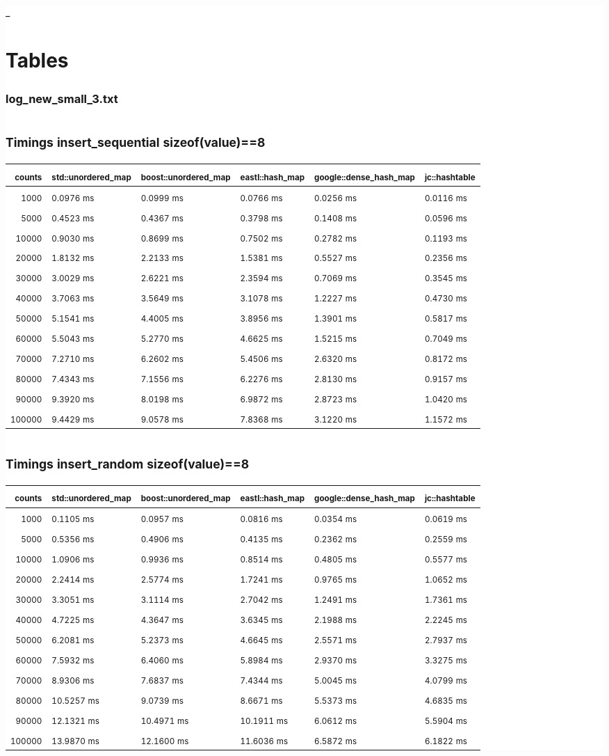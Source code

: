 _
<br/>

# Tables

### log_new_small_3.txt


## <sub>Timings</sub> <sub>insert_sequential</sub> <sub>sizeof(value)==8</sub>

| <sub>counts</sub> | <sub>std::unordered_map</sub> | <sub>boost::unordered_map</sub> | <sub>eastl::hash_map</sub> | <sub>google::dense_hash_map</sub> | <sub>jc::hashtable</sub> |
|-------:|--------------------|----------------------|-----------------|------------------------|---------------|
| <sub>1000</sub> | <sub>0.0976</sub> <sub>ms</sub> | <sub>0.0999</sub> <sub>ms</sub> | <sub>0.0766</sub> <sub>ms</sub> | <sub>0.0256</sub> <sub>ms</sub> | <sub>0.0116</sub> <sub>ms</sub> |
| <sub>5000</sub> | <sub>0.4523</sub> <sub>ms</sub> | <sub>0.4367</sub> <sub>ms</sub> | <sub>0.3798</sub> <sub>ms</sub> | <sub>0.1408</sub> <sub>ms</sub> | <sub>0.0596</sub> <sub>ms</sub> |
| <sub>10000</sub> | <sub>0.9030</sub> <sub>ms</sub> | <sub>0.8699</sub> <sub>ms</sub> | <sub>0.7502</sub> <sub>ms</sub> | <sub>0.2782</sub> <sub>ms</sub> | <sub>0.1193</sub> <sub>ms</sub> |
| <sub>20000</sub> | <sub>1.8132</sub> <sub>ms</sub> | <sub>2.2133</sub> <sub>ms</sub> | <sub>1.5381</sub> <sub>ms</sub> | <sub>0.5527</sub> <sub>ms</sub> | <sub>0.2356</sub> <sub>ms</sub> |
| <sub>30000</sub> | <sub>3.0029</sub> <sub>ms</sub> | <sub>2.6221</sub> <sub>ms</sub> | <sub>2.3594</sub> <sub>ms</sub> | <sub>0.7069</sub> <sub>ms</sub> | <sub>0.3545</sub> <sub>ms</sub> |
| <sub>40000</sub> | <sub>3.7063</sub> <sub>ms</sub> | <sub>3.5649</sub> <sub>ms</sub> | <sub>3.1078</sub> <sub>ms</sub> | <sub>1.2227</sub> <sub>ms</sub> | <sub>0.4730</sub> <sub>ms</sub> |
| <sub>50000</sub> | <sub>5.1541</sub> <sub>ms</sub> | <sub>4.4005</sub> <sub>ms</sub> | <sub>3.8956</sub> <sub>ms</sub> | <sub>1.3901</sub> <sub>ms</sub> | <sub>0.5817</sub> <sub>ms</sub> |
| <sub>60000</sub> | <sub>5.5043</sub> <sub>ms</sub> | <sub>5.2770</sub> <sub>ms</sub> | <sub>4.6625</sub> <sub>ms</sub> | <sub>1.5215</sub> <sub>ms</sub> | <sub>0.7049</sub> <sub>ms</sub> |
| <sub>70000</sub> | <sub>7.2710</sub> <sub>ms</sub> | <sub>6.2602</sub> <sub>ms</sub> | <sub>5.4506</sub> <sub>ms</sub> | <sub>2.6320</sub> <sub>ms</sub> | <sub>0.8172</sub> <sub>ms</sub> |
| <sub>80000</sub> | <sub>7.4343</sub> <sub>ms</sub> | <sub>7.1556</sub> <sub>ms</sub> | <sub>6.2276</sub> <sub>ms</sub> | <sub>2.8130</sub> <sub>ms</sub> | <sub>0.9157</sub> <sub>ms</sub> |
| <sub>90000</sub> | <sub>9.3920</sub> <sub>ms</sub> | <sub>8.0198</sub> <sub>ms</sub> | <sub>6.9872</sub> <sub>ms</sub> | <sub>2.8723</sub> <sub>ms</sub> | <sub>1.0420</sub> <sub>ms</sub> |
| <sub>100000</sub> | <sub>9.4429</sub> <sub>ms</sub> | <sub>9.0578</sub> <sub>ms</sub> | <sub>7.8368</sub> <sub>ms</sub> | <sub>3.1220</sub> <sub>ms</sub> | <sub>1.1572</sub> <sub>ms</sub> |


## <sub>Timings</sub> <sub>insert_random</sub> <sub>sizeof(value)==8</sub>

| <sub>counts</sub> | <sub>std::unordered_map</sub> | <sub>boost::unordered_map</sub> | <sub>eastl::hash_map</sub> | <sub>google::dense_hash_map</sub> | <sub>jc::hashtable</sub> |
|-------:|--------------------|----------------------|-----------------|------------------------|---------------|
| <sub>1000</sub> | <sub>0.1105</sub> <sub>ms</sub> | <sub>0.0957</sub> <sub>ms</sub> | <sub>0.0816</sub> <sub>ms</sub> | <sub>0.0354</sub> <sub>ms</sub> | <sub>0.0619</sub> <sub>ms</sub> |
| <sub>5000</sub> | <sub>0.5356</sub> <sub>ms</sub> | <sub>0.4906</sub> <sub>ms</sub> | <sub>0.4135</sub> <sub>ms</sub> | <sub>0.2362</sub> <sub>ms</sub> | <sub>0.2559</sub> <sub>ms</sub> |
| <sub>10000</sub> | <sub>1.0906</sub> <sub>ms</sub> | <sub>0.9936</sub> <sub>ms</sub> | <sub>0.8514</sub> <sub>ms</sub> | <sub>0.4805</sub> <sub>ms</sub> | <sub>0.5577</sub> <sub>ms</sub> |
| <sub>20000</sub> | <sub>2.2414</sub> <sub>ms</sub> | <sub>2.5774</sub> <sub>ms</sub> | <sub>1.7241</sub> <sub>ms</sub> | <sub>0.9765</sub> <sub>ms</sub> | <sub>1.0652</sub> <sub>ms</sub> |
| <sub>30000</sub> | <sub>3.3051</sub> <sub>ms</sub> | <sub>3.1114</sub> <sub>ms</sub> | <sub>2.7042</sub> <sub>ms</sub> | <sub>1.2491</sub> <sub>ms</sub> | <sub>1.7361</sub> <sub>ms</sub> |
| <sub>40000</sub> | <sub>4.7225</sub> <sub>ms</sub> | <sub>4.3647</sub> <sub>ms</sub> | <sub>3.6345</sub> <sub>ms</sub> | <sub>2.1988</sub> <sub>ms</sub> | <sub>2.2245</sub> <sub>ms</sub> |
| <sub>50000</sub> | <sub>6.2081</sub> <sub>ms</sub> | <sub>5.2373</sub> <sub>ms</sub> | <sub>4.6645</sub> <sub>ms</sub> | <sub>2.5571</sub> <sub>ms</sub> | <sub>2.7937</sub> <sub>ms</sub> |
| <sub>60000</sub> | <sub>7.5932</sub> <sub>ms</sub> | <sub>6.4060</sub> <sub>ms</sub> | <sub>5.8984</sub> <sub>ms</sub> | <sub>2.9370</sub> <sub>ms</sub> | <sub>3.3275</sub> <sub>ms</sub> |
| <sub>70000</sub> | <sub>8.9306</sub> <sub>ms</sub> | <sub>7.6837</sub> <sub>ms</sub> | <sub>7.4344</sub> <sub>ms</sub> | <sub>5.0045</sub> <sub>ms</sub> | <sub>4.0799</sub> <sub>ms</sub> |
| <sub>80000</sub> | <sub>10.5257</sub> <sub>ms</sub> | <sub>9.0739</sub> <sub>ms</sub> | <sub>8.6671</sub> <sub>ms</sub> | <sub>5.5373</sub> <sub>ms</sub> | <sub>4.6835</sub> <sub>ms</sub> |
| <sub>90000</sub> | <sub>12.1321</sub> <sub>ms</sub> | <sub>10.4971</sub> <sub>ms</sub> | <sub>10.1911</sub> <sub>ms</sub> | <sub>6.0612</sub> <sub>ms</sub> | <sub>5.5904</sub> <sub>ms</sub> |
| <sub>100000</sub> | <sub>13.9870</sub> <sub>ms</sub> | <sub>12.1600</sub> <sub>ms</sub> | <sub>11.6036</sub> <sub>ms</sub> | <sub>6.5872</sub> <sub>ms</sub> | <sub>6.1822</sub> <sub>ms</sub> |
